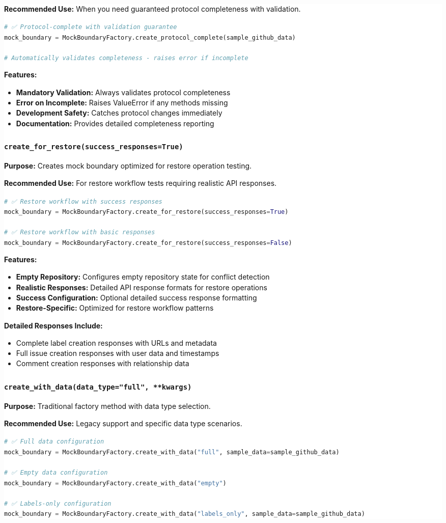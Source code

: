 **Recommended Use:** When you need guaranteed protocol completeness with validation.

```python
# ✅ Protocol-complete with validation guarantee
mock_boundary = MockBoundaryFactory.create_protocol_complete(sample_github_data)

# Automatically validates completeness - raises error if incomplete
```

**Features:**
- **Mandatory Validation:** Always validates protocol completeness
- **Error on Incomplete:** Raises ValueError if any methods missing
- **Development Safety:** Catches protocol changes immediately
- **Documentation:** Provides detailed completeness reporting

### `create_for_restore(success_responses=True)`

**Purpose:** Creates mock boundary optimized for restore operation testing.

**Recommended Use:** For restore workflow tests requiring realistic API responses.

```python
# ✅ Restore workflow with success responses
mock_boundary = MockBoundaryFactory.create_for_restore(success_responses=True)

# ✅ Restore workflow with basic responses
mock_boundary = MockBoundaryFactory.create_for_restore(success_responses=False)
```

**Features:**
- **Empty Repository:** Configures empty repository state for conflict detection
- **Realistic Responses:** Detailed API response formats for restore operations
- **Success Configuration:** Optional detailed success response formatting
- **Restore-Specific:** Optimized for restore workflow patterns

**Detailed Responses Include:**
- Complete label creation responses with URLs and metadata
- Full issue creation responses with user data and timestamps
- Comment creation responses with relationship data

### `create_with_data(data_type="full", **kwargs)`

**Purpose:** Traditional factory method with data type selection.

**Recommended Use:** Legacy support and specific data type scenarios.

```python
# ✅ Full data configuration
mock_boundary = MockBoundaryFactory.create_with_data("full", sample_data=sample_github_data)

# ✅ Empty data configuration
mock_boundary = MockBoundaryFactory.create_with_data("empty")

# ✅ Labels-only configuration
mock_boundary = MockBoundaryFactory.create_with_data("labels_only", sample_data=sample_github_data)
```
